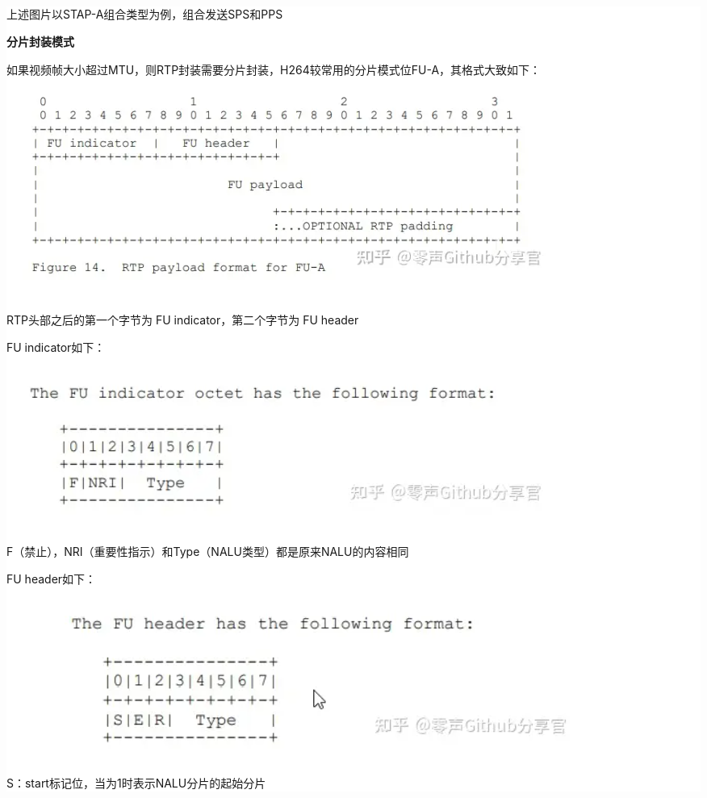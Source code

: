 上述图片以STAP-A组合类型为例，组合发送SPS和PPS

**分片封装模式**

如果视频帧大小超过MTU，则RTP封装需要分片封装，H264较常用的分片模式位FU-A，其格式大致如下：

![image-20231229201414878](../.gitbook/assets/image-20231229201414878.png)

RTP头部之后的第一个字节为 FU indicator，第二个字节为 FU header

FU indicator如下：

![image-20231229201457401](../.gitbook/assets/image-20231229201457401.png)

F（禁止），NRI（重要性指示）和Type（NALU类型）都是原来NALU的内容相同

FU header如下：

![image-20231229201512286](../.gitbook/assets/image-20231229201512286.png)

S：start标记位，当为1时表示NALU分片的起始分片
